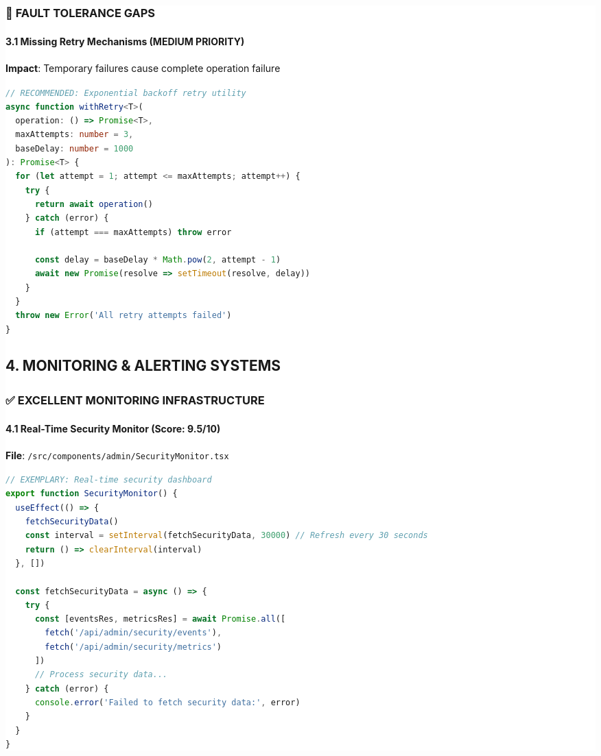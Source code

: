### 🚨 **FAULT TOLERANCE GAPS**

#### 3.1 Missing Retry Mechanisms (MEDIUM PRIORITY)
**Impact**: Temporary failures cause complete operation failure

```typescript
// RECOMMENDED: Exponential backoff retry utility
async function withRetry<T>(
  operation: () => Promise<T>,
  maxAttempts: number = 3,
  baseDelay: number = 1000
): Promise<T> {
  for (let attempt = 1; attempt <= maxAttempts; attempt++) {
    try {
      return await operation()
    } catch (error) {
      if (attempt === maxAttempts) throw error
      
      const delay = baseDelay * Math.pow(2, attempt - 1)
      await new Promise(resolve => setTimeout(resolve, delay))
    }
  }
  throw new Error('All retry attempts failed')
}
```

## 4. MONITORING & ALERTING SYSTEMS

### ✅ **EXCELLENT MONITORING INFRASTRUCTURE**

#### 4.1 Real-Time Security Monitor (Score: 9.5/10)
**File**: `/src/components/admin/SecurityMonitor.tsx`

```typescript
// EXEMPLARY: Real-time security dashboard
export function SecurityMonitor() {
  useEffect(() => {
    fetchSecurityData()
    const interval = setInterval(fetchSecurityData, 30000) // Refresh every 30 seconds
    return () => clearInterval(interval)
  }, [])

  const fetchSecurityData = async () => {
    try {
      const [eventsRes, metricsRes] = await Promise.all([
        fetch('/api/admin/security/events'),
        fetch('/api/admin/security/metrics')
      ])
      // Process security data...
    } catch (error) {
      console.error('Failed to fetch security data:', error)
    }
  }
}
```
